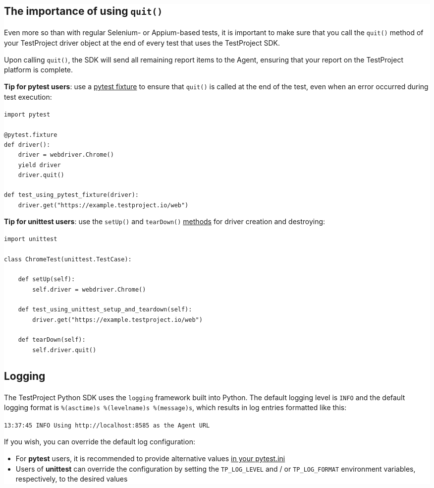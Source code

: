## The importance of using `quit()`

Even more so than with regular Selenium- or Appium-based tests, it is important to make sure that you call the `quit()` method of your TestProject driver object at the end of every test that uses the TestProject SDK.

Upon calling `quit()`, the SDK will send all remaining report items to the Agent, ensuring that your report on the TestProject platform is complete.

**Tip for pytest users**: use a [pytest fixture](https://docs.pytest.org/en/stable/fixture.html#fixtures-as-function-arguments) to ensure that `quit()` is called at the end of the test, even when an error occurred during test execution:

```text
import pytest

@pytest.fixture
def driver():
    driver = webdriver.Chrome()
    yield driver
    driver.quit()

def test_using_pytest_fixture(driver):
    driver.get("https://example.testproject.io/web")
```

**Tip for unittest users**: use the `setUp()` and `tearDown()` [methods](https://docs.python.org/3/library/unittest.html#organizing-tests) for driver creation and destroying:

```text
import unittest

class ChromeTest(unittest.TestCase):

    def setUp(self):
        self.driver = webdriver.Chrome()

    def test_using_unittest_setup_and_teardown(self):
        driver.get("https://example.testproject.io/web")

    def tearDown(self):
        self.driver.quit()
```

## Logging

The TestProject Python SDK uses the `logging` framework built into Python. The default logging level is `INFO` and the default logging format is `%(asctime)s %(levelname)s %(message)s`, which results in log entries formatted like this:

`13:37:45 INFO Using http://localhost:8585 as the Agent URL`

If you wish, you can override the default log configuration:

* For **pytest** users, it is recommended to provide alternative values [in your pytest.ini](https://docs.pytest.org/en/latest/reference.html#ini-options-ref)
* Users of **unittest** can override the configuration by setting the `TP_LOG_LEVEL` and / or `TP_LOG_FORMAT` environment variables, respectively, to the desired values
